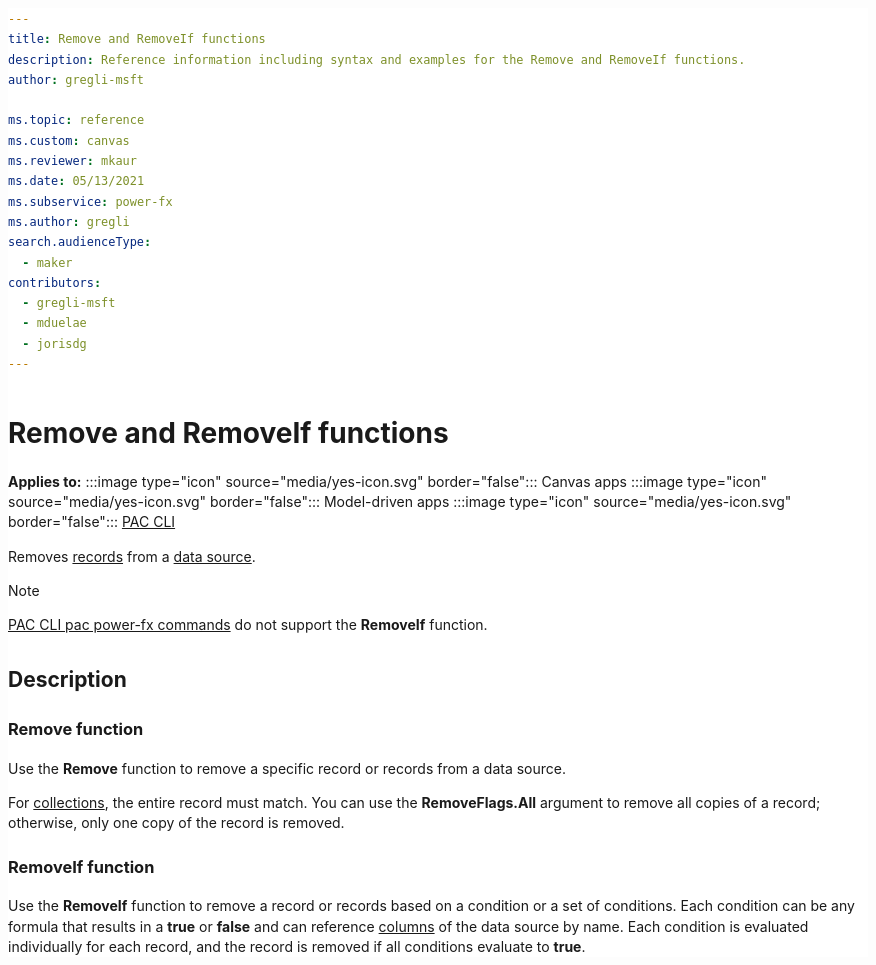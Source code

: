 ```yaml
---
title: Remove and RemoveIf functions
description: Reference information including syntax and examples for the Remove and RemoveIf functions.
author: gregli-msft

ms.topic: reference
ms.custom: canvas
ms.reviewer: mkaur
ms.date: 05/13/2021
ms.subservice: power-fx
ms.author: gregli
search.audienceType:
  - maker
contributors:
  - gregli-msft
  - mduelae
  - jorisdg
---
```


# Remove and RemoveIf functions

**Applies to:** :::image type="icon" source="media/yes-icon.svg" border="false"::: Canvas apps :::image type="icon" source="media/yes-icon.svg" border="false"::: Model-driven apps :::image type="icon" source="media/yes-icon.svg" border="false"::: [PAC CLI](/power-platform/developer/cli/reference/power-fx)

Removes [records](/power-apps/maker/canvas-apps/working-with-tables#records) from a [data source](/power-apps/maker/canvas-apps/working-with-data-sources).

> [!NOTE]
> [PAC CLI pac power-fx commands](/power-platform/developer/cli/reference/power-fx) do not support the **RemoveIf** function.

## Description

### Remove function

Use the **Remove** function to remove a specific record or records from a data source.

For [collections](/power-apps/maker/canvas-apps/working-with-data-sources#collections), the entire record must match. You can use the **RemoveFlags.All** argument to remove all copies of a record; otherwise, only one copy of the record is removed.

### RemoveIf function

Use the **RemoveIf** function to remove a record or records based on a condition or a set of conditions. Each condition can be any formula that results in a **true** or **false** and can reference [columns](/power-apps/maker/canvas-apps/working-with-tables#columns) of the data source by name. Each condition is evaluated individually for each record, and the record is removed if all conditions evaluate to **true**.
